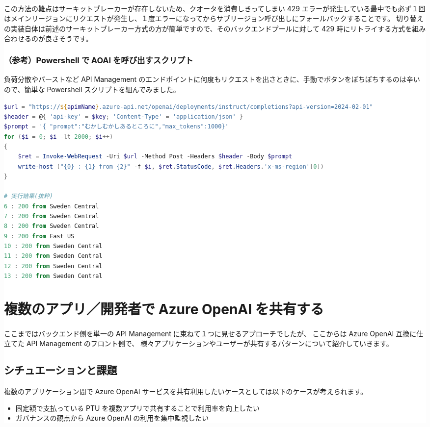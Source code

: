 この方法の難点はサーキットブレーカーが存在しないため、クオータを消費しきってしまい 429 エラーが発生している最中でも必ず１回はメインリージョンにリクエストが発生し、１度エラーになってからサブリージョン呼び出しにフォールバックすることです。
切り替えの実装自体は前述のサーキットブレーカー方式の方が簡単ですので、そのバックエンドプールに対して 429 時にリトライする方式を組み合わせるのが良さそうです。

### （参考）Powershell で AOAI を呼び出すスクリプト

負荷分散やバーストなど API Management のエンドポイントに何度もリクエストを出さときに、手動でボタンをぽちぽちするのは辛いので、簡単な Powershell スクリプトを組んでみました。

```powershell
$url = "https://${apimName}.azure-api.net/openai/deployments/instruct/completions?api-version=2024-02-01"
$header = @{ 'api-key' = $key; 'Content-Type' = 'application/json' }   
$prompt = '{ "prompt":"むかしむかしあるところに","max_tokens":1000}'
for ($i = 0; $i -lt 2000; $i++) 
{
    $ret = Invoke-WebRequest -Uri $url -Method Post -Headers $header -Body $prompt
    write-host ("{0} : {1} from {2}" -f $i, $ret.StatusCode, $ret.Headers.'x-ms-region'[0]) 
}

# 実行結果(抜粋)
6 : 200 from Sweden Central                                                                                             
7 : 200 from Sweden Central                                                                                             
8 : 200 from Sweden Central                                                                                             
9 : 200 from East US                                                                                                    
10 : 200 from Sweden Central                                                                                            
11 : 200 from Sweden Central                                                                                            
12 : 200 from Sweden Central                                                                                            
13 : 200 from Sweden Central 
```

# 複数のアプリ／開発者で Azure OpenAI を共有する

ここまではバックエンド側を単一の API Management に束ねて１つに見せるアプローチでしたが、
ここからは Azure OpenAI 互換に仕立てた API Management のフロント側で、
様々アプリケーションやユーザーが共有するパターンについて紹介していきます。

## シチュエーションと課題

複数のアプリケーション間で Azure OpenAI サービスを共有利用したいケースとしては以下のケースが考えられます。

- 固定額で支払っている PTU を複数アプリで共有することで利用率を向上したい
- ガバナンスの観点から Azure OpenAI の利用を集中監視したい
